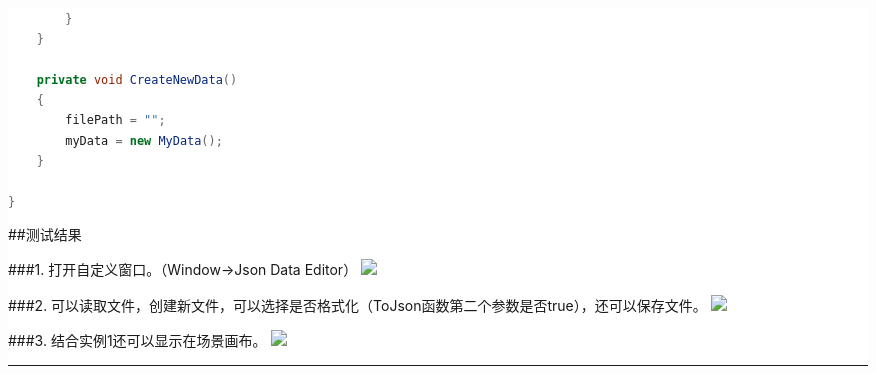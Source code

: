 ```csharp
        }
    }

    private void CreateNewData()
    {
        filePath = "";
        myData = new MyData();
    }

}

```

##测试结果

###1. 打开自定义窗口。（Window->Json Data Editor）
![](http://img.my.csdn.net/uploads/201705/20/1495283913_7075.png)

###2. 可以读取文件，创建新文件，可以选择是否格式化（ToJson函数第二个参数是否true），还可以保存文件。
![](http://img.my.csdn.net/uploads/201705/20/1495283913_9402.png)

###3. 结合实例1还可以显示在场景画布。
![](http://img.my.csdn.net/uploads/201705/20/1495283913_2030.png)

---
